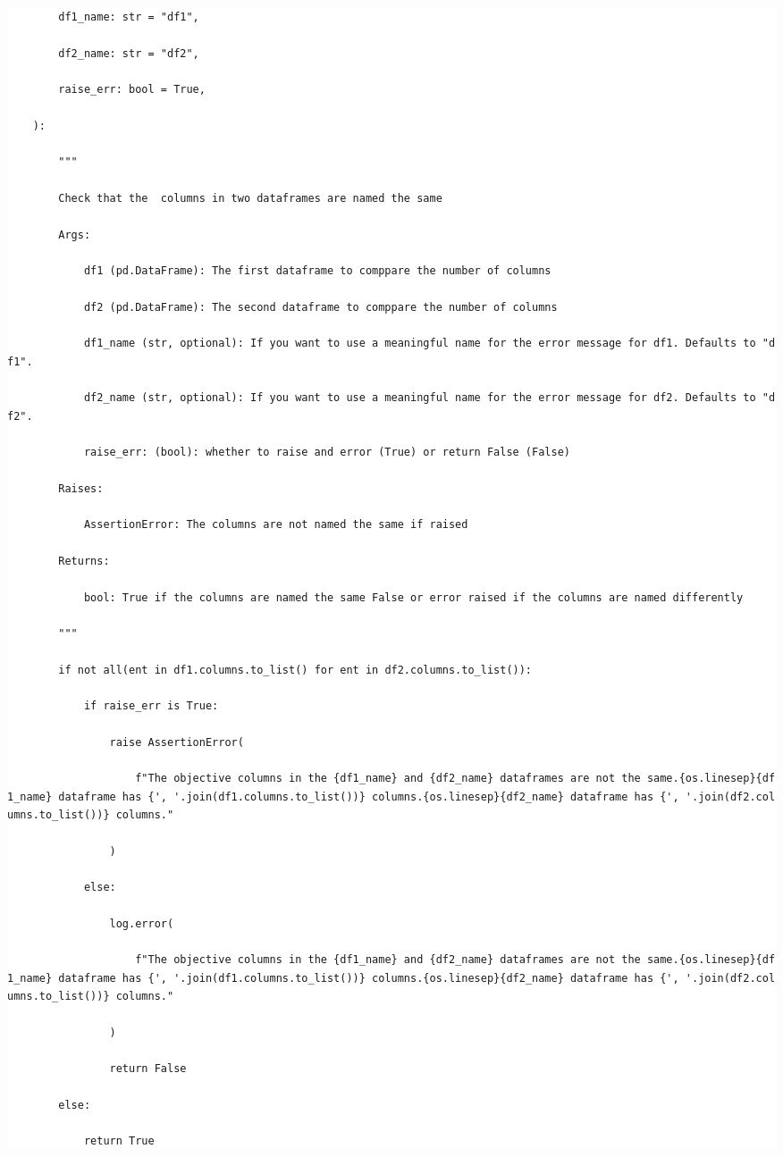             df1_name: str = "df1",

            df2_name: str = "df2",

            raise_err: bool = True,

        ):

            """

            Check that the  columns in two dataframes are named the same

            Args:

                df1 (pd.DataFrame): The first dataframe to comppare the number of columns

                df2 (pd.DataFrame): The second dataframe to comppare the number of columns

                df1_name (str, optional): If you want to use a meaningful name for the error message for df1. Defaults to "df1".

                df2_name (str, optional): If you want to use a meaningful name for the error message for df2. Defaults to "df2".

                raise_err: (bool): whether to raise and error (True) or return False (False)

            Raises:

                AssertionError: The columns are not named the same if raised

            Returns:

                bool: True if the columns are named the same False or error raised if the columns are named differently

            """

            if not all(ent in df1.columns.to_list() for ent in df2.columns.to_list()):

                if raise_err is True:

                    raise AssertionError(

                        f"The objective columns in the {df1_name} and {df2_name} dataframes are not the same.{os.linesep}{df1_name} dataframe has {', '.join(df1.columns.to_list())} columns.{os.linesep}{df2_name} dataframe has {', '.join(df2.columns.to_list())} columns."

                    )

                else:

                    log.error(

                        f"The objective columns in the {df1_name} and {df2_name} dataframes are not the same.{os.linesep}{df1_name} dataframe has {', '.join(df1.columns.to_list())} columns.{os.linesep}{df2_name} dataframe has {', '.join(df2.columns.to_list())} columns."

                    )

                    return False

            else:

                return True

